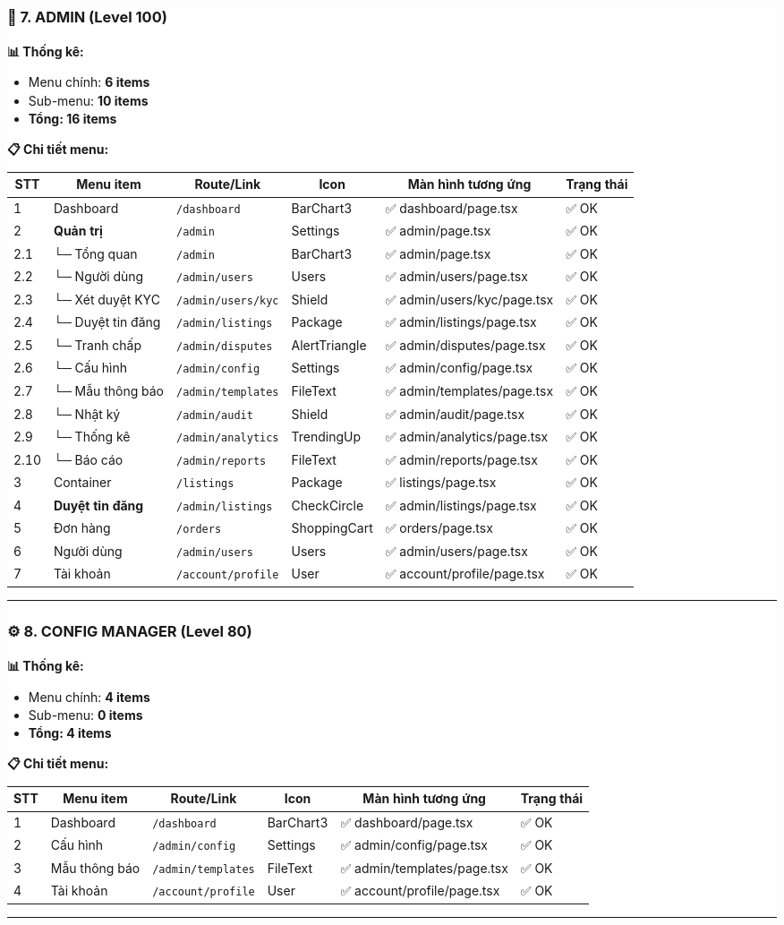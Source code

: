 
### **👑 7. ADMIN (Level 100)**

**📊 Thống kê:**
- Menu chính: **6 items**
- Sub-menu: **10 items**
- **Tổng: 16 items**

**📋 Chi tiết menu:**

| **STT** | **Menu item** | **Route/Link** | **Icon** | **Màn hình tương ứng** | **Trạng thái** |
|---------|--------------|----------------|----------|------------------------|---------------|
| 1 | Dashboard | `/dashboard` | BarChart3 | ✅ dashboard/page.tsx | ✅ OK |
| 2 | **Quản trị** | `/admin` | Settings | ✅ admin/page.tsx | ✅ OK |
| 2.1 | └─ Tổng quan | `/admin` | BarChart3 | ✅ admin/page.tsx | ✅ OK |
| 2.2 | └─ Người dùng | `/admin/users` | Users | ✅ admin/users/page.tsx | ✅ OK |
| 2.3 | └─ Xét duyệt KYC | `/admin/users/kyc` | Shield | ✅ admin/users/kyc/page.tsx | ✅ OK |
| 2.4 | └─ Duyệt tin đăng | `/admin/listings` | Package | ✅ admin/listings/page.tsx | ✅ OK |
| 2.5 | └─ Tranh chấp | `/admin/disputes` | AlertTriangle | ✅ admin/disputes/page.tsx | ✅ OK |
| 2.6 | └─ Cấu hình | `/admin/config` | Settings | ✅ admin/config/page.tsx | ✅ OK |
| 2.7 | └─ Mẫu thông báo | `/admin/templates` | FileText | ✅ admin/templates/page.tsx | ✅ OK |
| 2.8 | └─ Nhật ký | `/admin/audit` | Shield | ✅ admin/audit/page.tsx | ✅ OK |
| 2.9 | └─ Thống kê | `/admin/analytics` | TrendingUp | ✅ admin/analytics/page.tsx | ✅ OK |
| 2.10 | └─ Báo cáo | `/admin/reports` | FileText | ✅ admin/reports/page.tsx | ✅ OK |
| 3 | Container | `/listings` | Package | ✅ listings/page.tsx | ✅ OK |
| 4 | **Duyệt tin đăng** | `/admin/listings` | CheckCircle | ✅ admin/listings/page.tsx | ✅ OK |
| 5 | Đơn hàng | `/orders` | ShoppingCart | ✅ orders/page.tsx | ✅ OK |
| 6 | Người dùng | `/admin/users` | Users | ✅ admin/users/page.tsx | ✅ OK |
| 7 | Tài khoản | `/account/profile` | User | ✅ account/profile/page.tsx | ✅ OK |

---

### **⚙️ 8. CONFIG MANAGER (Level 80)**

**📊 Thống kê:**
- Menu chính: **4 items**
- Sub-menu: **0 items**
- **Tổng: 4 items**

**📋 Chi tiết menu:**

| **STT** | **Menu item** | **Route/Link** | **Icon** | **Màn hình tương ứng** | **Trạng thái** |
|---------|--------------|----------------|----------|------------------------|---------------|
| 1 | Dashboard | `/dashboard` | BarChart3 | ✅ dashboard/page.tsx | ✅ OK |
| 2 | Cấu hình | `/admin/config` | Settings | ✅ admin/config/page.tsx | ✅ OK |
| 3 | Mẫu thông báo | `/admin/templates` | FileText | ✅ admin/templates/page.tsx | ✅ OK |
| 4 | Tài khoản | `/account/profile` | User | ✅ account/profile/page.tsx | ✅ OK |

---